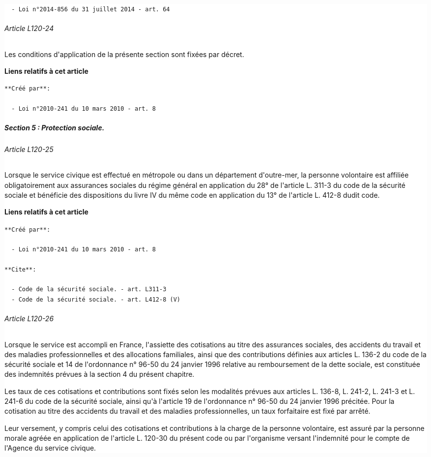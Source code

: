 	  - Loi n°2014-856 du 31 juillet 2014 - art. 64


###### Article L120-24

Les conditions d'application de la présente section sont fixées par décret.

**Liens relatifs à cet article**

	**Créé par**:

	  - Loi n°2010-241 du 10 mars 2010 - art. 8


##### Section 5 : Protection sociale.

###### Article L120-25

Lorsque le service civique est effectué en métropole ou dans un département d'outre-mer, la personne volontaire est affiliée
obligatoirement aux assurances sociales du régime général en application du 28° de l'article L. 311-3 du code de la sécurité
sociale et bénéficie des dispositions du livre IV du même code en application du 13° de l'article L. 412-8 dudit code.

**Liens relatifs à cet article**

	**Créé par**:

	  - Loi n°2010-241 du 10 mars 2010 - art. 8

	**Cite**:

	  - Code de la sécurité sociale. - art. L311-3
	  - Code de la sécurité sociale. - art. L412-8 (V)


###### Article L120-26

Lorsque le service est accompli en France, l'assiette des cotisations au titre des assurances sociales, des accidents du
travail et des maladies professionnelles et des allocations familiales, ainsi que des contributions définies aux articles L.
136-2 du code de la sécurité sociale et 14 de l'ordonnance n° 96-50 du 24 janvier 1996 relative au remboursement de la dette
sociale, est constituée des indemnités prévues à la section 4 du présent chapitre.

Les taux de ces cotisations et contributions sont fixés selon les modalités prévues aux articles L. 136-8, L. 241-2, L. 241-3
et L. 241-6 du code de la sécurité sociale, ainsi qu'à l'article 19 de l'ordonnance n° 96-50 du 24 janvier 1996 précitée.
Pour la cotisation au titre des accidents du travail et des maladies professionnelles, un taux forfaitaire est fixé par
arrêté.

Leur versement, y compris celui des cotisations et contributions à la charge de la personne volontaire, est assuré par la
personne morale agréée en application de l'article L. 120-30 du présent code ou par l'organisme versant l'indemnité pour le
compte de l'Agence du service civique.
